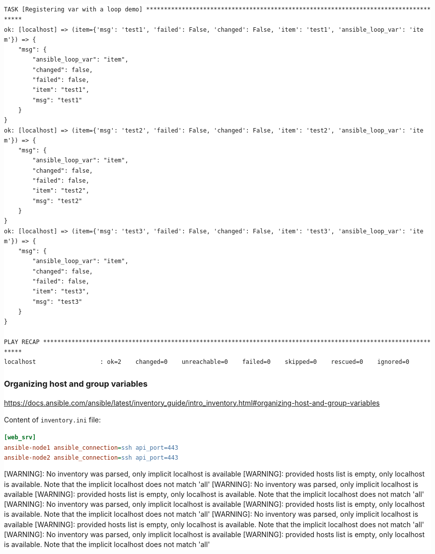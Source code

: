 ```
TASK [Registering var with a loop demo] *************************************************************************************
ok: [localhost] => (item={'msg': 'test1', 'failed': False, 'changed': False, 'item': 'test1', 'ansible_loop_var': 'item'}) => {
    "msg": {
        "ansible_loop_var": "item",
        "changed": false,
        "failed": false,
        "item": "test1",
        "msg": "test1"
    }
}
ok: [localhost] => (item={'msg': 'test2', 'failed': False, 'changed': False, 'item': 'test2', 'ansible_loop_var': 'item'}) => {
    "msg": {
        "ansible_loop_var": "item",
        "changed": false,
        "failed": false,
        "item": "test2",
        "msg": "test2"
    }
}
ok: [localhost] => (item={'msg': 'test3', 'failed': False, 'changed': False, 'item': 'test3', 'ansible_loop_var': 'item'}) => {
    "msg": {
        "ansible_loop_var": "item",
        "changed": false,
        "failed": false,
        "item": "test3",
        "msg": "test3"
    }
}

PLAY RECAP ******************************************************************************************************************
localhost                  : ok=2    changed=0    unreachable=0    failed=0    skipped=0    rescued=0    ignored=0
```



### Organizing host and group variables

https://docs.ansible.com/ansible/latest/inventory_guide/intro_inventory.html#organizing-host-and-group-variables

Content of `inventory.ini` file:

```ini
[web_srv]
ansible-node1 ansible_connection=ssh api_port=443
ansible-node2 ansible_connection=ssh api_port=443
```


[WARNING]: No inventory was parsed, only implicit localhost is available
[WARNING]: provided hosts list is empty, only localhost is available. Note that the implicit localhost does not match 'all'
[WARNING]: No inventory was parsed, only implicit localhost is available
[WARNING]: provided hosts list is empty, only localhost is available. Note that the implicit localhost does not match 'all'
[WARNING]: No inventory was parsed, only implicit localhost is available
[WARNING]: provided hosts list is empty, only localhost is available. Note that the implicit localhost does not match 'all'
[WARNING]: No inventory was parsed, only implicit localhost is available
[WARNING]: provided hosts list is empty, only localhost is available. Note that the implicit localhost does not match 'all'
[WARNING]: No inventory was parsed, only implicit localhost is available
[WARNING]: provided hosts list is empty, only localhost is available. Note that the implicit localhost does not match 'all'